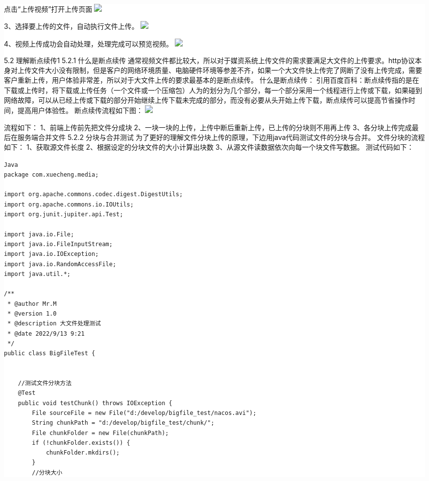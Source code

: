 点击“上传视频”打开上传页面
![](https://image-1307616428.cos.ap-beijing.myqcloud.com/Obsidian/202304041744223.png)

3、选择要上传的文件，自动执行文件上传。
![](https://image-1307616428.cos.ap-beijing.myqcloud.com/Obsidian/202304041745311.png)

4、视频上传成功会自动处理，处理完成可以预览视频。
![](https://image-1307616428.cos.ap-beijing.myqcloud.com/Obsidian/202304041745075.png)


5.2 理解断点续传1
5.2.1 什么是断点续传
通常视频文件都比较大，所以对于媒资系统上传文件的需求要满足大文件的上传要求。http协议本身对上传文件大小没有限制，但是客户的网络环境质量、电脑硬件环境等参差不齐，如果一个大文件快上传完了网断了没有上传完成，需要客户重新上传，用户体验非常差，所以对于大文件上传的要求最基本的是断点续传。
什么是断点续传：
        引用百度百科：断点续传指的是在下载或上传时，将下载或上传任务（一个文件或一个压缩包）人为的划分为几个部分，每一个部分采用一个线程进行上传或下载，如果碰到网络故障，可以从已经上传或下载的部分开始继续上传下载未完成的部分，而没有必要从头开始上传下载，断点续传可以提高节省操作时间，提高用户体验性。
断点续传流程如下图：
![](https://image-1307616428.cos.ap-beijing.myqcloud.com/Obsidian/202304041745782.png)

流程如下：
1、前端上传前先把文件分成块
2、一块一块的上传，上传中断后重新上传，已上传的分块则不用再上传
3、各分块上传完成最后在服务端合并文件
5.2.2 分块与合并测试
为了更好的理解文件分块上传的原理，下边用java代码测试文件的分块与合并。
文件分块的流程如下：
1、获取源文件长度
2、根据设定的分块文件的大小计算出块数
3、从源文件读数据依次向每一个块文件写数据。
测试代码如下：
```
Java
package com.xuecheng.media;

import org.apache.commons.codec.digest.DigestUtils;
import org.apache.commons.io.IOUtils;
import org.junit.jupiter.api.Test;

import java.io.File;
import java.io.FileInputStream;
import java.io.IOException;
import java.io.RandomAccessFile;
import java.util.*;

/**
 * @author Mr.M
 * @version 1.0
 * @description 大文件处理测试
 * @date 2022/9/13 9:21
 */
public class BigFileTest {


    //测试文件分块方法
    @Test
    public void testChunk() throws IOException {
        File sourceFile = new File("d:/develop/bigfile_test/nacos.avi");
        String chunkPath = "d:/develop/bigfile_test/chunk/";
        File chunkFolder = new File(chunkPath);
        if (!chunkFolder.exists()) {
            chunkFolder.mkdirs();
        }
        //分块大小
```